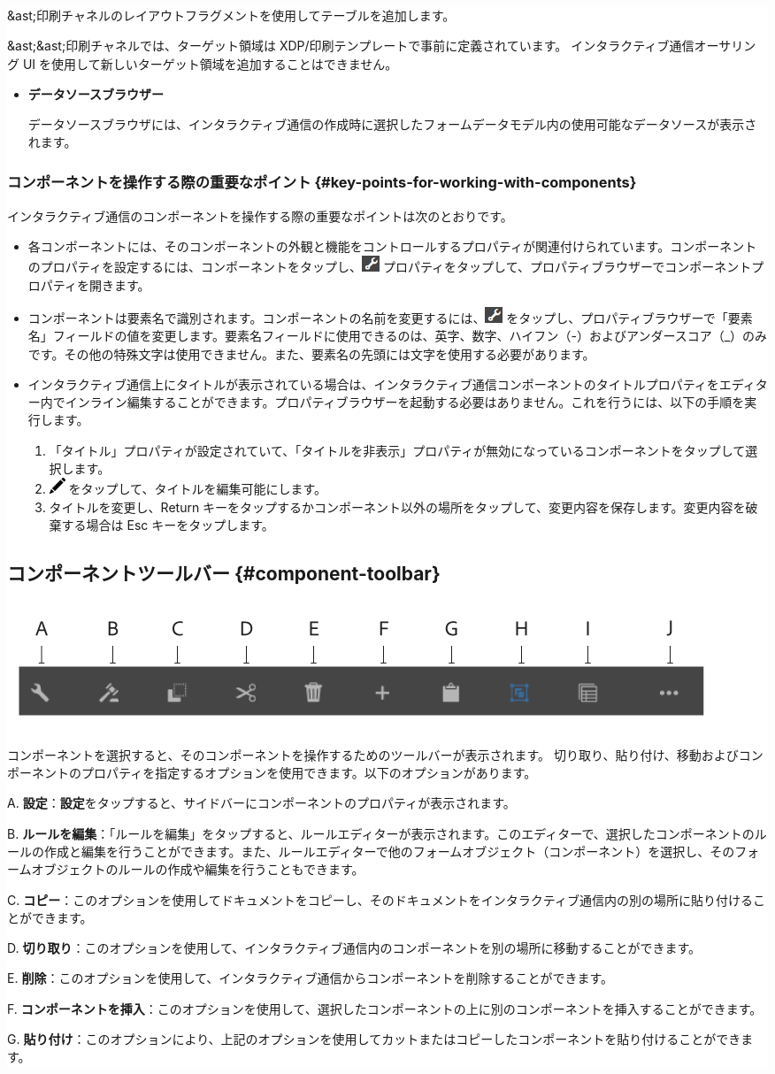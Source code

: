 &amp;ast;印刷チャネルのレイアウトフラグメントを使用してテーブルを追加します。

&amp;ast;&amp;ast;印刷チャネルでは、ターゲット領域は XDP/印刷テンプレートで事前に定義されています。 インタラクティブ通信オーサリング UI を使用して新しいターゲット領域を追加することはできません。

* **データソースブラウザー**

   データソースブラウザには、インタラクティブ通信の作成時に選択したフォームデータモデル内の使用可能なデータソースが表示されます。

### コンポーネントを操作する際の重要なポイント {#key-points-for-working-with-components}

インタラクティブ通信のコンポーネントを操作する際の重要なポイントは次のとおりです。

* 各コンポーネントには、そのコンポーネントの外観と機能をコントロールするプロパティが関連付けられています。コンポーネントのプロパティを設定するには、コンポーネントをタップし、![cmppr](assets/cmppr.png) プロパティをタップして、プロパティブラウザーでコンポーネントプロパティを開きます。
* コンポーネントは要素名で識別されます。コンポーネントの名前を変更するには、![cmppr](assets/cmppr.png) をタップし、プロパティブラウザーで「要素名」フィールドの値を変更します。要素名フィールドに使用できるのは、英字、数字、ハイフン（-）およびアンダースコア（_）のみです。その他の特殊文字は使用できません。また、要素名の先頭には文字を使用する必要があります。
* インタラクティブ通信上にタイトルが表示されている場合は、インタラクティブ通信コンポーネントのタイトルプロパティをエディター内でインライン編集することができます。プロパティブラウザーを起動する必要はありません。これを行うには、以下の手順を実行します。

   1. 「タイトル」プロパティが設定されていて、「タイトルを非表示」プロパティが無効になっているコンポーネントをタップして選択します。
   1. ![aem_6_3_edit](assets/aem_6_3_edit.png) をタップして、タイトルを編集可能にします。
   1. タイトルを変更し、Return キーをタップするかコンポーネント以外の場所をタップして、変更内容を保存します。変更内容を破棄する場合は Esc キーをタップします。

## コンポーネントツールバー {#component-toolbar}

![](do-not-localize/toolbar.png)

コンポーネントを選択すると、そのコンポーネントを操作するためのツールバーが表示されます。 切り取り、貼り付け、移動およびコンポーネントのプロパティを指定するオプションを使用できます。以下のオプションがあります。

A. **設定**：**設定**&#x200B;をタップすると、サイドバーにコンポーネントのプロパティが表示されます。

B. **ルールを編集**：「ルールを編集」をタップすると、ルールエディターが表示されます。このエディターで、選択したコンポーネントのルールの作成と編集を行うことができます。また、ルールエディターで他のフォームオブジェクト（コンポーネント）を選択し、そのフォームオブジェクトのルールの作成や編集を行うこともできます。

C. **コピー**：このオプションを使用してドキュメントをコピーし、そのドキュメントをインタラクティブ通信内の別の場所に貼り付けることができます。

D. **切り取り**：このオプションを使用して、インタラクティブ通信内のコンポーネントを別の場所に移動することができます。

E. **削除**：このオプションを使用して、インタラクティブ通信からコンポーネントを削除することができます。

F. **コンポーネントを挿入**：このオプションを使用して、選択したコンポーネントの上に別のコンポーネントを挿入することができます。

G. **貼り付け**：このオプションにより、上記のオプションを使用してカットまたはコピーしたコンポーネントを貼り付けることができます。
